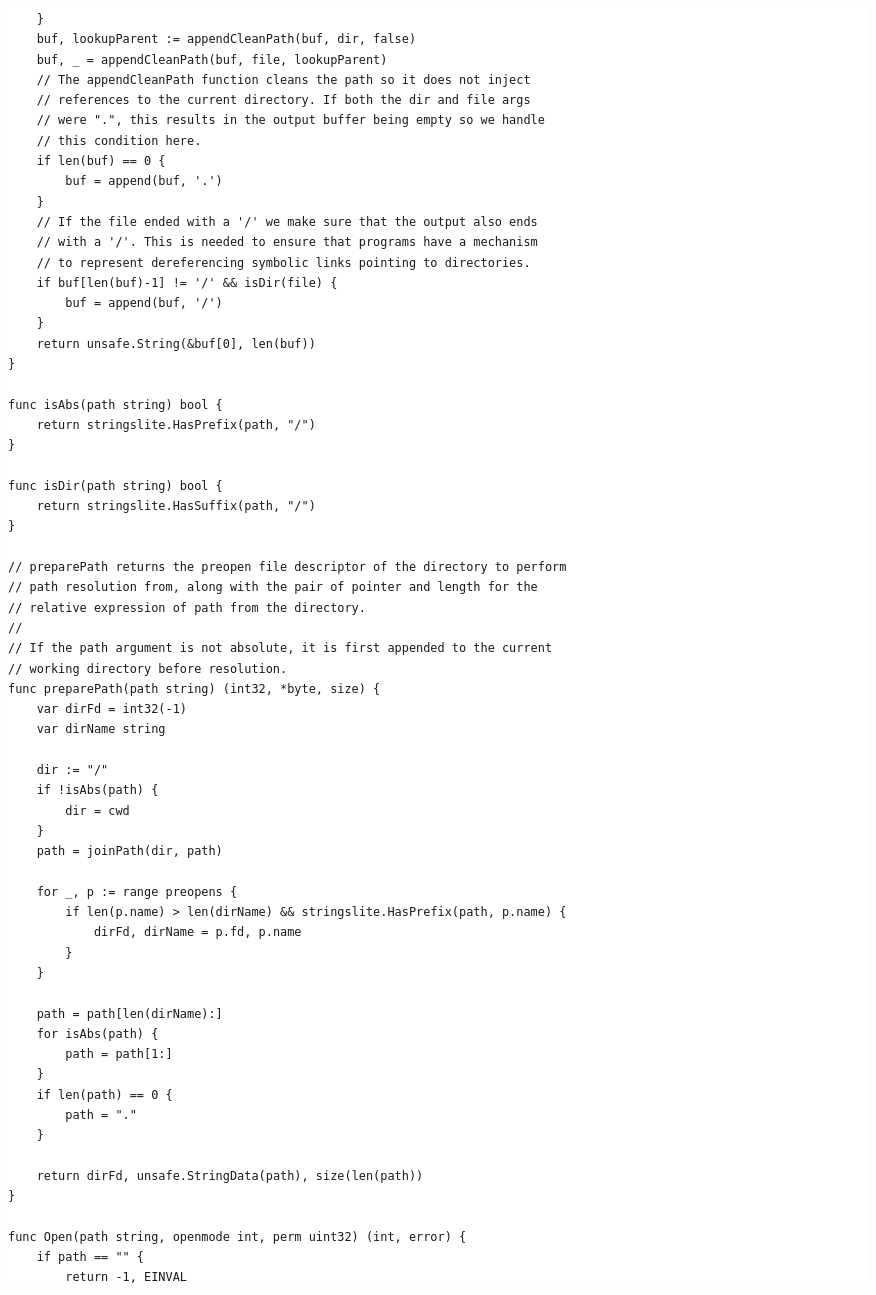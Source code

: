 ```
	}
	buf, lookupParent := appendCleanPath(buf, dir, false)
	buf, _ = appendCleanPath(buf, file, lookupParent)
	// The appendCleanPath function cleans the path so it does not inject
	// references to the current directory. If both the dir and file args
	// were ".", this results in the output buffer being empty so we handle
	// this condition here.
	if len(buf) == 0 {
		buf = append(buf, '.')
	}
	// If the file ended with a '/' we make sure that the output also ends
	// with a '/'. This is needed to ensure that programs have a mechanism
	// to represent dereferencing symbolic links pointing to directories.
	if buf[len(buf)-1] != '/' && isDir(file) {
		buf = append(buf, '/')
	}
	return unsafe.String(&buf[0], len(buf))
}

func isAbs(path string) bool {
	return stringslite.HasPrefix(path, "/")
}

func isDir(path string) bool {
	return stringslite.HasSuffix(path, "/")
}

// preparePath returns the preopen file descriptor of the directory to perform
// path resolution from, along with the pair of pointer and length for the
// relative expression of path from the directory.
//
// If the path argument is not absolute, it is first appended to the current
// working directory before resolution.
func preparePath(path string) (int32, *byte, size) {
	var dirFd = int32(-1)
	var dirName string

	dir := "/"
	if !isAbs(path) {
		dir = cwd
	}
	path = joinPath(dir, path)

	for _, p := range preopens {
		if len(p.name) > len(dirName) && stringslite.HasPrefix(path, p.name) {
			dirFd, dirName = p.fd, p.name
		}
	}

	path = path[len(dirName):]
	for isAbs(path) {
		path = path[1:]
	}
	if len(path) == 0 {
		path = "."
	}

	return dirFd, unsafe.StringData(path), size(len(path))
}

func Open(path string, openmode int, perm uint32) (int, error) {
	if path == "" {
		return -1, EINVAL
```